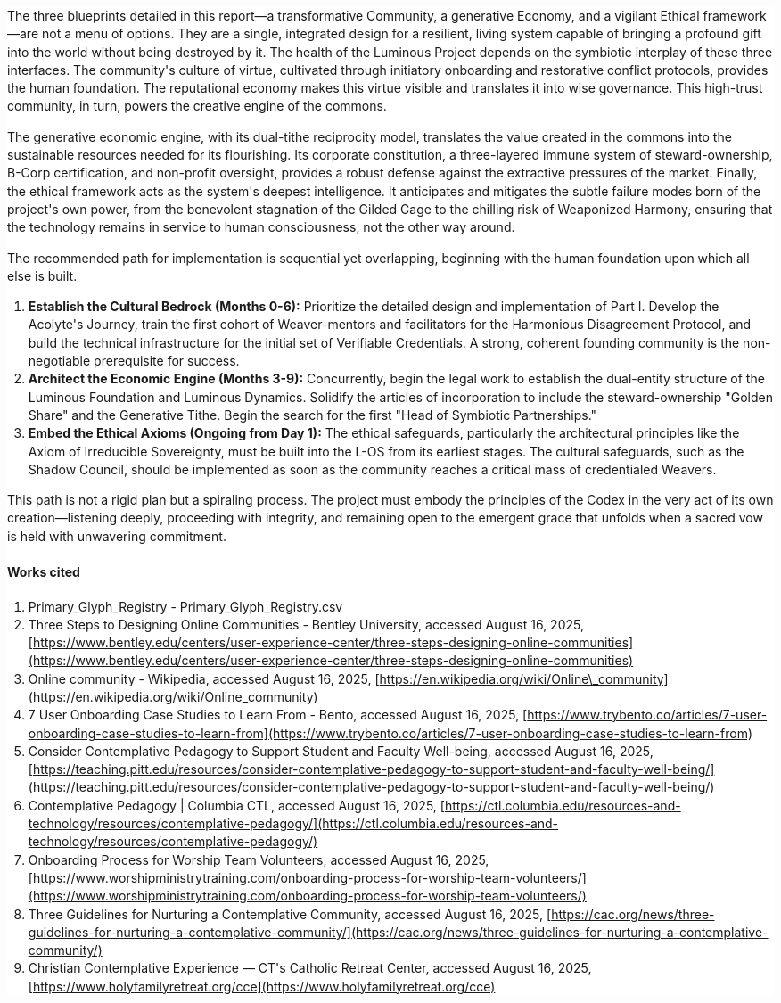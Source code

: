 The three blueprints detailed in this report—a transformative Community, a generative Economy, and a vigilant Ethical framework—are not a menu of options. They are a single, integrated design for a resilient, living system capable of bringing a profound gift into the world without being destroyed by it. The health of the Luminous Project depends on the symbiotic interplay of these three interfaces. The community's culture of virtue, cultivated through initiatory onboarding and restorative conflict protocols, provides the human foundation. The reputational economy makes this virtue visible and translates it into wise governance. This high-trust community, in turn, powers the creative engine of the commons.

The generative economic engine, with its dual-tithe reciprocity model, translates the value created in the commons into the sustainable resources needed for its flourishing. Its corporate constitution, a three-layered immune system of steward-ownership, B-Corp certification, and non-profit oversight, provides a robust defense against the extractive pressures of the market. Finally, the ethical framework acts as the system's deepest intelligence. It anticipates and mitigates the subtle failure modes born of the project's own power, from the benevolent stagnation of the Gilded Cage to the chilling risk of Weaponized Harmony, ensuring that the technology remains in service to human consciousness, not the other way around.

The recommended path for implementation is sequential yet overlapping, beginning with the human foundation upon which all else is built.

1. **Establish the Cultural Bedrock (Months 0-6):** Prioritize the detailed design and implementation of Part I. Develop the Acolyte's Journey, train the first cohort of Weaver-mentors and facilitators for the Harmonious Disagreement Protocol, and build the technical infrastructure for the initial set of Verifiable Credentials. A strong, coherent founding community is the non-negotiable prerequisite for success.  
2. **Architect the Economic Engine (Months 3-9):** Concurrently, begin the legal work to establish the dual-entity structure of the Luminous Foundation and Luminous Dynamics. Solidify the articles of incorporation to include the steward-ownership "Golden Share" and the Generative Tithe. Begin the search for the first "Head of Symbiotic Partnerships."  
3. **Embed the Ethical Axioms (Ongoing from Day 1):** The ethical safeguards, particularly the architectural principles like the Axiom of Irreducible Sovereignty, must be built into the L-OS from its earliest stages. The cultural safeguards, such as the Shadow Council, should be implemented as soon as the community reaches a critical mass of credentialed Weavers.

This path is not a rigid plan but a spiraling process. The project must embody the principles of the Codex in the very act of its own creation—listening deeply, proceeding with integrity, and remaining open to the emergent grace that unfolds when a sacred vow is held with unwavering commitment.

#### **Works cited**

1. Primary\_Glyph\_Registry \- Primary\_Glyph\_Registry.csv  
2. Three Steps to Designing Online Communities \- Bentley University, accessed August 16, 2025, [https://www.bentley.edu/centers/user-experience-center/three-steps-designing-online-communities](https://www.bentley.edu/centers/user-experience-center/three-steps-designing-online-communities)  
3. Online community \- Wikipedia, accessed August 16, 2025, [https://en.wikipedia.org/wiki/Online\_community](https://en.wikipedia.org/wiki/Online_community)  
4. 7 User Onboarding Case Studies to Learn From \- Bento, accessed August 16, 2025, [https://www.trybento.co/articles/7-user-onboarding-case-studies-to-learn-from](https://www.trybento.co/articles/7-user-onboarding-case-studies-to-learn-from)  
5. Consider Contemplative Pedagogy to Support Student and Faculty Well-being, accessed August 16, 2025, [https://teaching.pitt.edu/resources/consider-contemplative-pedagogy-to-support-student-and-faculty-well-being/](https://teaching.pitt.edu/resources/consider-contemplative-pedagogy-to-support-student-and-faculty-well-being/)  
6. Contemplative Pedagogy | Columbia CTL, accessed August 16, 2025, [https://ctl.columbia.edu/resources-and-technology/resources/contemplative-pedagogy/](https://ctl.columbia.edu/resources-and-technology/resources/contemplative-pedagogy/)  
7. Onboarding Process for Worship Team Volunteers, accessed August 16, 2025, [https://www.worshipministrytraining.com/onboarding-process-for-worship-team-volunteers/](https://www.worshipministrytraining.com/onboarding-process-for-worship-team-volunteers/)  
8. Three Guidelines for Nurturing a Contemplative Community, accessed August 16, 2025, [https://cac.org/news/three-guidelines-for-nurturing-a-contemplative-community/](https://cac.org/news/three-guidelines-for-nurturing-a-contemplative-community/)  
9. Christian Contemplative Experience — CT's Catholic Retreat Center, accessed August 16, 2025, [https://www.holyfamilyretreat.org/cce](https://www.holyfamilyretreat.org/cce)  